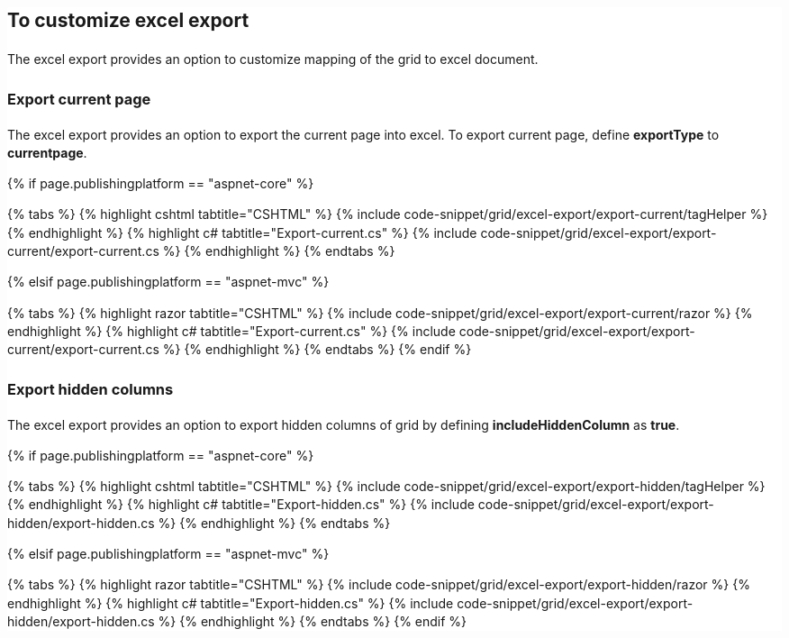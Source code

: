 

## To customize excel export

The excel export provides an option to customize mapping of the grid to excel document.

### Export current page

The excel export provides an option to export the current page into excel. To export current page, define **exportType** to **currentpage**.

{% if page.publishingplatform == "aspnet-core" %}

{% tabs %}
{% highlight cshtml tabtitle="CSHTML" %}
{% include code-snippet/grid/excel-export/export-current/tagHelper %}
{% endhighlight %}
{% highlight c# tabtitle="Export-current.cs" %}
{% include code-snippet/grid/excel-export/export-current/export-current.cs %}
{% endhighlight %}
{% endtabs %}

{% elsif page.publishingplatform == "aspnet-mvc" %}

{% tabs %}
{% highlight razor tabtitle="CSHTML" %}
{% include code-snippet/grid/excel-export/export-current/razor %}
{% endhighlight %}
{% highlight c# tabtitle="Export-current.cs" %}
{% include code-snippet/grid/excel-export/export-current/export-current.cs %}
{% endhighlight %}
{% endtabs %}
{% endif %}



### Export hidden columns

The excel export provides an option to export hidden columns of grid by defining **includeHiddenColumn** as **true**.

{% if page.publishingplatform == "aspnet-core" %}

{% tabs %}
{% highlight cshtml tabtitle="CSHTML" %}
{% include code-snippet/grid/excel-export/export-hidden/tagHelper %}
{% endhighlight %}
{% highlight c# tabtitle="Export-hidden.cs" %}
{% include code-snippet/grid/excel-export/export-hidden/export-hidden.cs %}
{% endhighlight %}
{% endtabs %}

{% elsif page.publishingplatform == "aspnet-mvc" %}

{% tabs %}
{% highlight razor tabtitle="CSHTML" %}
{% include code-snippet/grid/excel-export/export-hidden/razor %}
{% endhighlight %}
{% highlight c# tabtitle="Export-hidden.cs" %}
{% include code-snippet/grid/excel-export/export-hidden/export-hidden.cs %}
{% endhighlight %}
{% endtabs %}
{% endif %}
